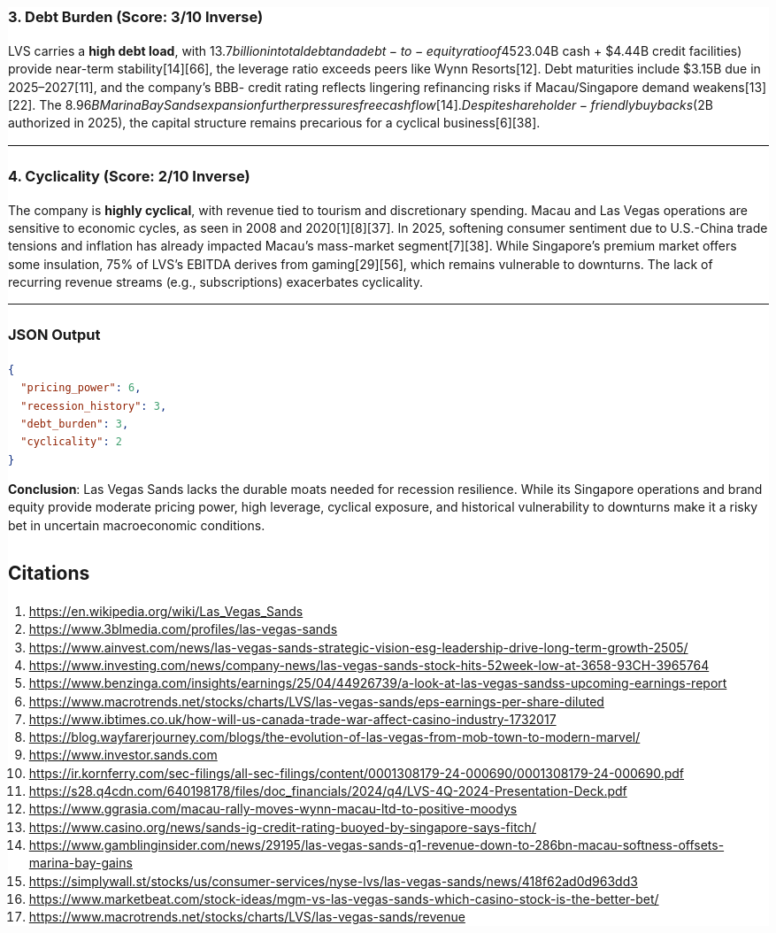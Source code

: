 ### 3. **Debt Burden (Score: 3/10 Inverse)**  
LVS carries a **high debt load**, with $13.7 billion in total debt and a debt-to-equity ratio of 452%[15][65]. While interest coverage (4.9x) and liquidity ($3.04B cash + $4.44B credit facilities) provide near-term stability[14][66], the leverage ratio exceeds peers like Wynn Resorts[12]. Debt maturities include $3.15B due in 2025–2027[11], and the company’s BBB- credit rating reflects lingering refinancing risks if Macau/Singapore demand weakens[13][22]. The $8.96B Marina Bay Sands expansion further pressures free cash flow[14]. Despite shareholder-friendly buybacks ($2B authorized in 2025), the capital structure remains precarious for a cyclical business[6][38].  

---

### 4. **Cyclicality (Score: 2/10 Inverse)**  
The company is **highly cyclical**, with revenue tied to tourism and discretionary spending. Macau and Las Vegas operations are sensitive to economic cycles, as seen in 2008 and 2020[1][8][37]. In 2025, softening consumer sentiment due to U.S.-China trade tensions and inflation has already impacted Macau’s mass-market segment[7][38]. While Singapore’s premium market offers some insulation, 75% of LVS’s EBITDA derives from gaming[29][56], which remains vulnerable to downturns. The lack of recurring revenue streams (e.g., subscriptions) exacerbates cyclicality.  

---

### JSON Output  
```json
{
  "pricing_power": 6,
  "recession_history": 3,
  "debt_burden": 3,
  "cyclicality": 2
}
```  

**Conclusion**: Las Vegas Sands lacks the durable moats needed for recession resilience. While its Singapore operations and brand equity provide moderate pricing power, high leverage, cyclical exposure, and historical vulnerability to downturns make it a risky bet in uncertain macroeconomic conditions.

## Citations

1. https://en.wikipedia.org/wiki/Las_Vegas_Sands
2. https://www.3blmedia.com/profiles/las-vegas-sands
3. https://www.ainvest.com/news/las-vegas-sands-strategic-vision-esg-leadership-drive-long-term-growth-2505/
4. https://www.investing.com/news/company-news/las-vegas-sands-stock-hits-52week-low-at-3658-93CH-3965764
5. https://www.benzinga.com/insights/earnings/25/04/44926739/a-look-at-las-vegas-sandss-upcoming-earnings-report
6. https://www.macrotrends.net/stocks/charts/LVS/las-vegas-sands/eps-earnings-per-share-diluted
7. https://www.ibtimes.co.uk/how-will-us-canada-trade-war-affect-casino-industry-1732017
8. https://blog.wayfarerjourney.com/blogs/the-evolution-of-las-vegas-from-mob-town-to-modern-marvel/
9. https://www.investor.sands.com
10. https://ir.kornferry.com/sec-filings/all-sec-filings/content/0001308179-24-000690/0001308179-24-000690.pdf
11. https://s28.q4cdn.com/640198178/files/doc_financials/2024/q4/LVS-4Q-2024-Presentation-Deck.pdf
12. https://www.ggrasia.com/macau-rally-moves-wynn-macau-ltd-to-positive-moodys
13. https://www.casino.org/news/sands-ig-credit-rating-buoyed-by-singapore-says-fitch/
14. https://www.gamblinginsider.com/news/29195/las-vegas-sands-q1-revenue-down-to-286bn-macau-softness-offsets-marina-bay-gains
15. https://simplywall.st/stocks/us/consumer-services/nyse-lvs/las-vegas-sands/news/418f62ad0d963dd3
16. https://www.marketbeat.com/stock-ideas/mgm-vs-las-vegas-sands-which-casino-stock-is-the-better-bet/
17. https://www.macrotrends.net/stocks/charts/LVS/las-vegas-sands/revenue